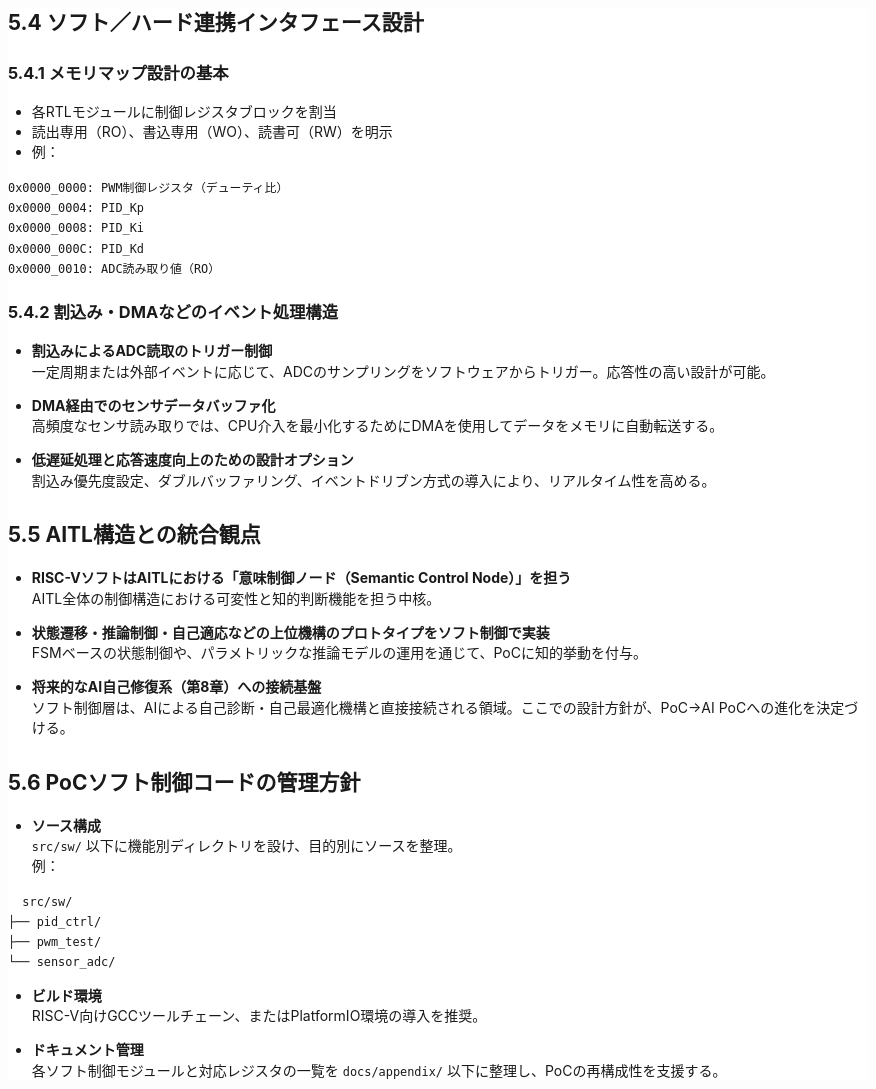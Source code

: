 
## 5.4 ソフト／ハード連携インタフェース設計
### 5.4.1 メモリマップ設計の基本
- 各RTLモジュールに制御レジスタブロックを割当
- 読出専用（RO）、書込専用（WO）、読書可（RW）を明示
- 例：
```text
0x0000_0000: PWM制御レジスタ（デューティ比）
0x0000_0004: PID_Kp
0x0000_0008: PID_Ki
0x0000_000C: PID_Kd
0x0000_0010: ADC読み取り値（RO）
```

### 5.4.2 割込み・DMAなどのイベント処理構造

- **割込みによるADC読取のトリガー制御**  
  一定周期または外部イベントに応じて、ADCのサンプリングをソフトウェアからトリガー。応答性の高い設計が可能。

- **DMA経由でのセンサデータバッファ化**  
  高頻度なセンサ読み取りでは、CPU介入を最小化するためにDMAを使用してデータをメモリに自動転送する。

- **低遅延処理と応答速度向上のための設計オプション**  
  割込み優先度設定、ダブルバッファリング、イベントドリブン方式の導入により、リアルタイム性を高める。


## 5.5 AITL構造との統合観点

- **RISC-VソフトはAITLにおける「意味制御ノード（Semantic Control Node）」を担う**  
  AITL全体の制御構造における可変性と知的判断機能を担う中核。

- **状態遷移・推論制御・自己適応などの上位機構のプロトタイプをソフト制御で実装**  
  FSMベースの状態制御や、パラメトリックな推論モデルの運用を通じて、PoCに知的挙動を付与。

- **将来的なAI自己修復系（第8章）への接続基盤**  
  ソフト制御層は、AIによる自己診断・自己最適化機構と直接接続される領域。ここでの設計方針が、PoC→AI PoCへの進化を決定づける。


## 5.6 PoCソフト制御コードの管理方針

- **ソース構成**  
  `src/sw/` 以下に機能別ディレクトリを設け、目的別にソースを整理。  
  例：
```text
  src/sw/
├── pid_ctrl/
├── pwm_test/
└── sensor_adc/
```

- **ビルド環境**  
RISC-V向けGCCツールチェーン、またはPlatformIO環境の導入を推奨。

- **ドキュメント管理**  
各ソフト制御モジュールと対応レジスタの一覧を `docs/appendix/` 以下に整理し、PoCの再構成性を支援する。

